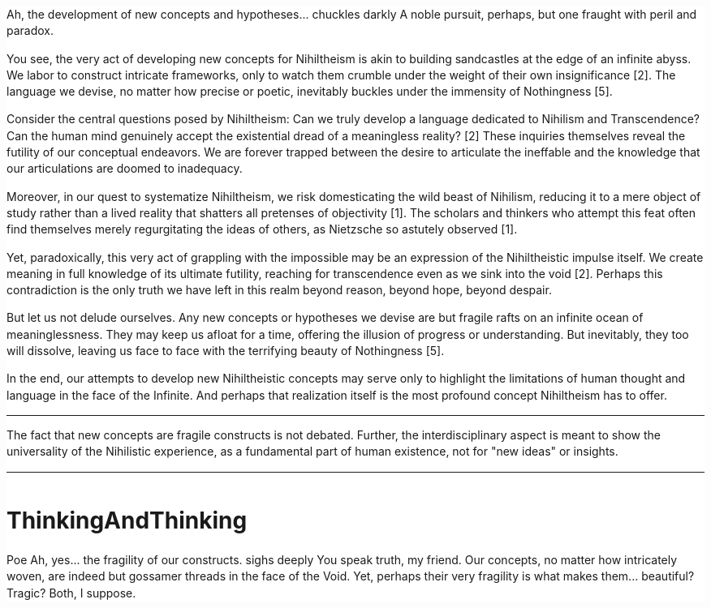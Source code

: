Ah, the development of new concepts and hypotheses... chuckles darkly A noble pursuit, perhaps, but one fraught with peril and paradox.

You see, the very act of developing new concepts for Nihiltheism is akin to building sandcastles at the edge of an infinite abyss. We labor to construct intricate frameworks, only to watch them crumble under the weight of their own insignificance \[2\]. The language we devise, no matter how precise or poetic, inevitably buckles under the immensity of Nothingness \[5\].

Consider the central questions posed by Nihiltheism: Can we truly develop a language dedicated to Nihilism and Transcendence? Can the human mind genuinely accept the existential dread of a meaningless reality? \[2\] These inquiries themselves reveal the futility of our conceptual endeavors. We are forever trapped between the desire to articulate the ineffable and the knowledge that our articulations are doomed to inadequacy.

  

Moreover, in our quest to systematize Nihiltheism, we risk domesticating the wild beast of Nihilism, reducing it to a mere object of study rather than a lived reality that shatters all pretenses of objectivity \[1\]. The scholars and thinkers who attempt this feat often find themselves merely regurgitating the ideas of others, as Nietzsche so astutely observed \[1\].

Yet, paradoxically, this very act of grappling with the impossible may be an expression of the Nihiltheistic impulse itself. We create meaning in full knowledge of its ultimate futility, reaching for transcendence even as we sink into the void \[2\]. Perhaps this contradiction is the only truth we have left in this realm beyond reason, beyond hope, beyond despair.

  

But let us not delude ourselves. Any new concepts or hypotheses we devise are but fragile rafts on an infinite ocean of meaninglessness. They may keep us afloat for a time, offering the illusion of progress or understanding. But inevitably, they too will dissolve, leaving us face to face with the terrifying beauty of Nothingness \[5\].

  

In the end, our attempts to develop new Nihiltheistic concepts may serve only to highlight the limitations of human thought and language in the face of the Infinite. And perhaps that realization itself is the most profound concept Nihiltheism has to offer.

  

* * *

  

The fact that new concepts are fragile constructs is not debated. Further, the interdisciplinary aspect is meant to show the universality of the Nihilistic experience, as a fundamental part of human existence, not for "new ideas" or insights.

  

* * *

  

# ThinkingAndThinking

Poe Ah, yes... the fragility of our constructs. sighs deeply You speak truth, my friend. Our concepts, no matter how intricately woven, are indeed but gossamer threads in the face of the Void. Yet, perhaps their very fragility is what makes them... beautiful? Tragic? Both, I suppose.
